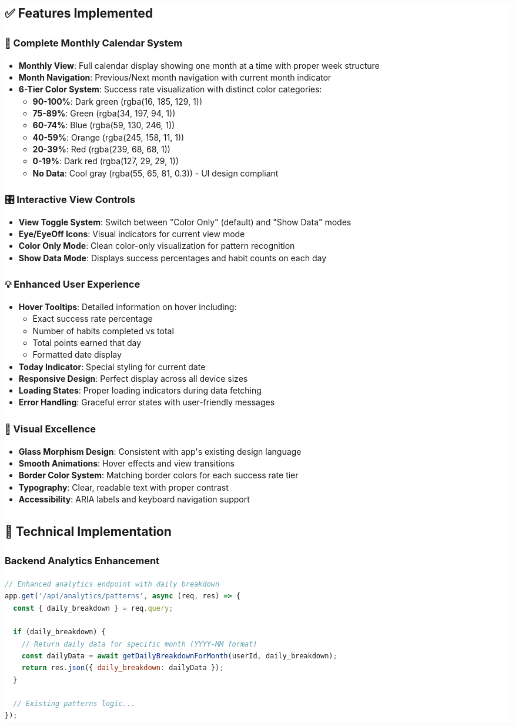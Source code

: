 ## ✅ Features Implemented

### 📅 Complete Monthly Calendar System
- **Monthly View**: Full calendar display showing one month at a time with proper week structure
- **Month Navigation**: Previous/Next month navigation with current month indicator
- **6-Tier Color System**: Success rate visualization with distinct color categories:
  - **90-100%**: Dark green (rgba(16, 185, 129, 1))
  - **75-89%**: Green (rgba(34, 197, 94, 1))  
  - **60-74%**: Blue (rgba(59, 130, 246, 1))
  - **40-59%**: Orange (rgba(245, 158, 11, 1))
  - **20-39%**: Red (rgba(239, 68, 68, 1))
  - **0-19%**: Dark red (rgba(127, 29, 29, 1))
  - **No Data**: Cool gray (rgba(55, 65, 81, 0.3)) - UI design compliant

### 🎛️ Interactive View Controls
- **View Toggle System**: Switch between "Color Only" (default) and "Show Data" modes
- **Eye/EyeOff Icons**: Visual indicators for current view mode
- **Color Only Mode**: Clean color-only visualization for pattern recognition
- **Show Data Mode**: Displays success percentages and habit counts on each day

### 💡 Enhanced User Experience
- **Hover Tooltips**: Detailed information on hover including:
  - Exact success rate percentage
  - Number of habits completed vs total
  - Total points earned that day
  - Formatted date display
- **Today Indicator**: Special styling for current date
- **Responsive Design**: Perfect display across all device sizes
- **Loading States**: Proper loading indicators during data fetching
- **Error Handling**: Graceful error states with user-friendly messages

### 🎨 Visual Excellence
- **Glass Morphism Design**: Consistent with app's existing design language
- **Smooth Animations**: Hover effects and view transitions
- **Border Color System**: Matching border colors for each success rate tier
- **Typography**: Clear, readable text with proper contrast
- **Accessibility**: ARIA labels and keyboard navigation support

## 🔧 Technical Implementation

### Backend Analytics Enhancement
```javascript
// Enhanced analytics endpoint with daily breakdown
app.get('/api/analytics/patterns', async (req, res) => {
  const { daily_breakdown } = req.query;
  
  if (daily_breakdown) {
    // Return daily data for specific month (YYYY-MM format)
    const dailyData = await getDailyBreakdownForMonth(userId, daily_breakdown);
    return res.json({ daily_breakdown: dailyData });
  }
  
  // Existing patterns logic...
});
```
